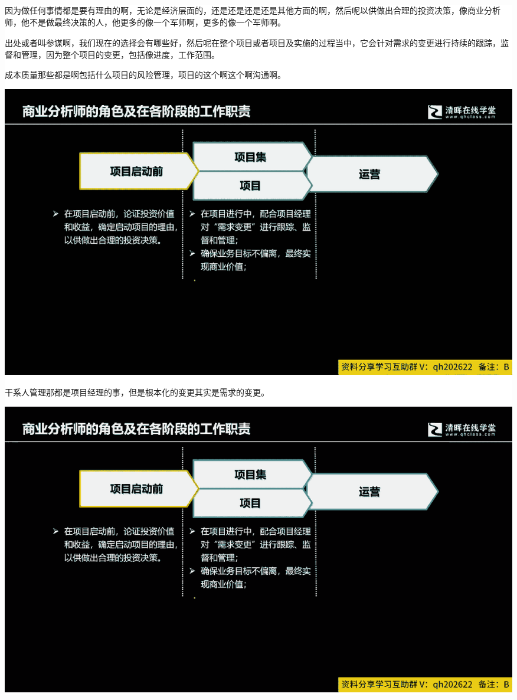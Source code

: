 因为做任何事情都是要有理由的啊，无论是经济层面的，还是还是还是还是其他方面的啊，然后呢以供做出合理的投资决策，像商业分析师，他不是做最终决策的人，他更多的像一个军师啊，更多的像一个军师啊。

出处或者叫参谋啊，我们现在的选择会有哪些好，然后呢在整个项目或者项目及实施的过程当中，它会针对需求的变更进行持续的跟踪，监督和管理，因为整个项目的变更，包括像进度，工作范围。

成本质量那些都是啊包括什么项目的风险管理，项目的这个啊这个啊沟通啊。

![](img/8ef23d69ae2469bbca8b687e39e8bbfa_7.png)

干系人管理那都是项目经理的事，但是根本化的变更其实是需求的变更。

![](img/8ef23d69ae2469bbca8b687e39e8bbfa_9.png)
